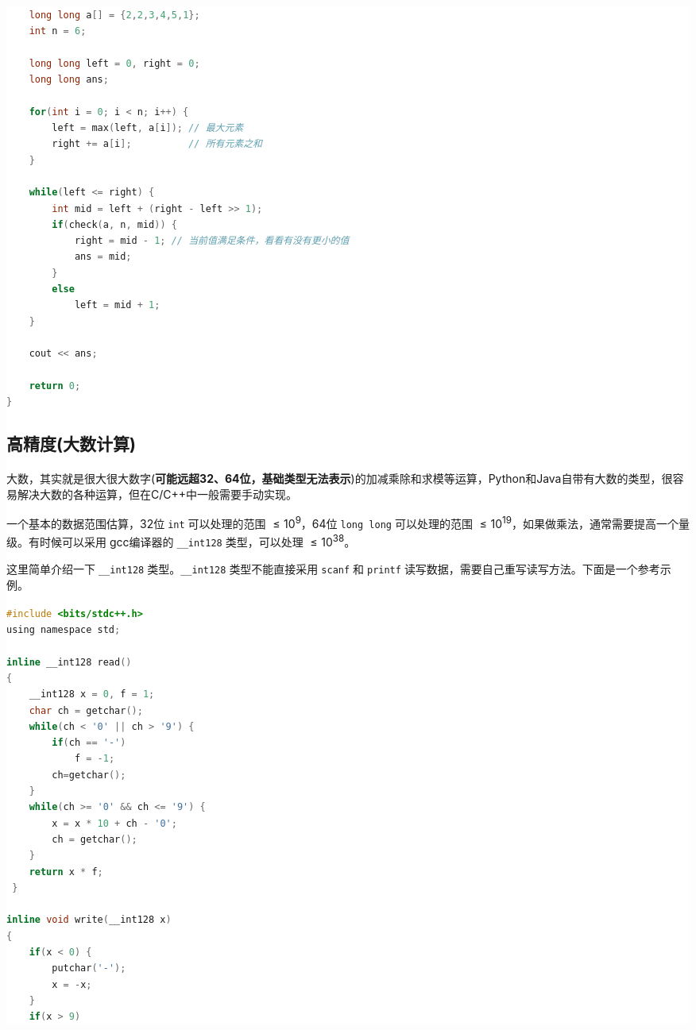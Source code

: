 ```c
    long long a[] = {2,2,3,4,5,1};
    int n = 6;
  
    long long left = 0, right = 0;
    long long ans;
  
    for(int i = 0; i < n; i++) {
        left = max(left, a[i]); // 最大元素
        right += a[i];          // 所有元素之和
    }
  
    while(left <= right) {
        int mid = left + (right - left >> 1);
        if(check(a, n, mid)) {
            right = mid - 1; // 当前值满足条件，看看有没有更小的值
            ans = mid;
        }
        else
            left = mid + 1;
    }
  
    cout << ans;
  
    return 0;
}
```

## 高精度(大数计算)

大数，其实就是很大很大数字(**可能远超32、64位，基础类型无法表示**)的加减乘除和求模等运算，Python和Java自带有大数的类型，很容易解决大数的各种运算，但在C/C++中一般需要手动实现。

一个基本的数据范围估算，32位 `int` 可以处理的范围 $\le 10^9$，64位 `long long` 可以处理的范围 $\le 10^{19}$，如果做乘法，通常需要提高一个量级。有时候可以采用 gcc编译器的 `__int128` 类型，可以处理 $\le 10^{38}$。

这里简单介绍一下 `__int128` 类型。`__int128` 类型不能直接采用 `scanf` 和 `printf` 读写数据，需要自己重写读写方法。下面是一个参考示例。

```c
#include <bits/stdc++.h>
using namespace std;

inline __int128 read()
{
    __int128 x = 0, f = 1;
    char ch = getchar();
    while(ch < '0' || ch > '9') {
        if(ch == '-')
            f = -1;
        ch=getchar();
    }
    while(ch >= '0' && ch <= '9') {
        x = x * 10 + ch - '0';
        ch = getchar();
    }
    return x * f;
 }
 
inline void write(__int128 x)
{
    if(x < 0) {
        putchar('-');
        x = -x;
    }
    if(x > 9)
```
